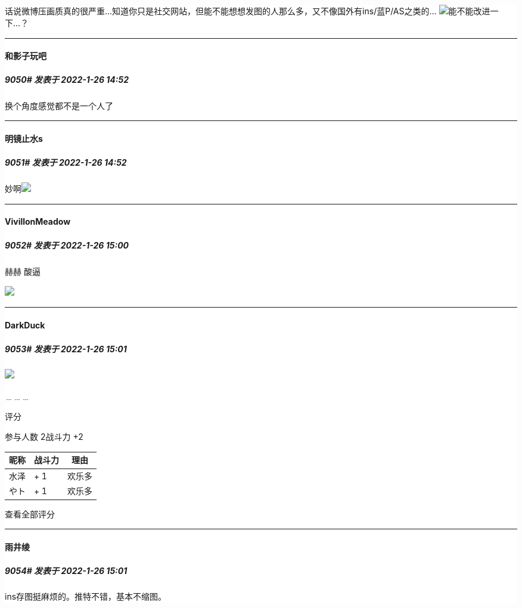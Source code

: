话说微博压画质真的很严重...知道你只是社交网站，但能不能想想发图的人那么多，又不像国外有ins/蓝P/AS之类的...
<img src="https://static.saraba1st.com/image/smiley/face2017/117.png" referrerpolicy="no-referrer">能不能改进一下...？

*****

####  和影子玩吧  
##### 9050#       发表于 2022-1-26 14:52

换个角度感觉都不是一个人了

*****

####  明镜止水s  
##### 9051#       发表于 2022-1-26 14:52

妙啊<img src="https://static.saraba1st.com/image/smiley/face2017/074.png" referrerpolicy="no-referrer">

*****

####  VivillonMeadow  
##### 9052#       发表于 2022-1-26 15:00

赫赫 酸逼

<img src="https://p.sda1.dev/4/76700318d2b3320a8b901483be7dfea5/IMG_CMP_253855874.jpeg" referrerpolicy="no-referrer">

*****

####  DarkDuck  
##### 9053#       发表于 2022-1-26 15:01

<img src="https://p.sda1.dev/4/f6e3aad4d7135df017db1c85b393e619/IMG_CMP_71596112.jpeg" referrerpolicy="no-referrer">

﹍﹍﹍

评分

 参与人数 2战斗力 +2

|昵称|战斗力|理由|
|----|---|---|
| 水泽| + 1|欢乐多|
| やト| + 1|欢乐多|

查看全部评分

*****

####  雨井绫  
##### 9054#       发表于 2022-1-26 15:01

ins存图挺麻烦的。推特不错，基本不缩图。
